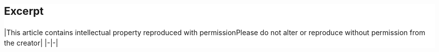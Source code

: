 ## Excerpt
|This article contains intellectual property reproduced with permissionPlease do not alter or reproduce without permission from the creator|
|-|-|